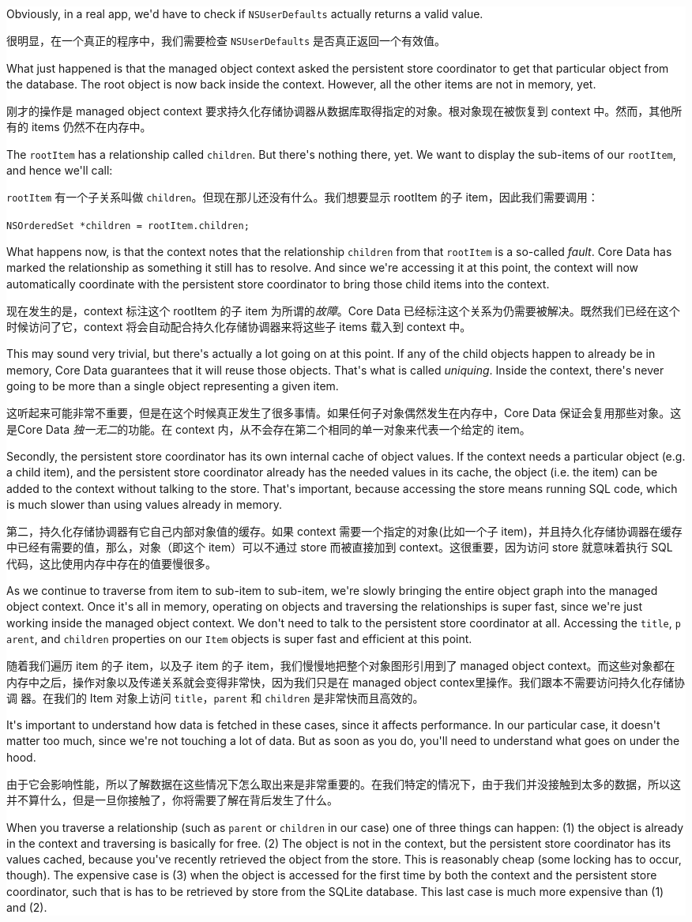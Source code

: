 Obviously, in a real app, we'd have to check if `NSUserDefaults` actually returns a valid value.

很明显，在一个真正的程序中，我们需要检查 `NSUserDefaults` 是否真正返回一个有效值。

What just happened is that the managed object context asked the persistent store coordinator to get that particular object from the database. The root object is now back inside the context. However, all the other items are not in memory, yet.

刚才的操作是 managed object context 要求持久化存储协调器从数据库取得指定的对象。根对象现在被恢复到 context 中。然而，其他所有的 items 仍然不在内存中。

The `rootItem` has a relationship called `children`. But there's nothing there, yet. We want to display the sub-items of our `rootItem`, and hence we'll call:

`rootItem` 有一个子关系叫做 `children`。但现在那儿还没有什么。我们想要显示 rootItem 的子 item，因此我们需要调用：

    NSOrderedSet *children = rootItem.children;

What happens now, is that the context notes that the relationship `children` from that `rootItem` is a so-called *fault*. Core Data has marked the relationship as something it still has to resolve. And since we're accessing it at this point, the context will now automatically coordinate with the persistent store coordinator to bring those child items into the context.

现在发生的是，context 标注这个 rootItem 的子 item 为所谓的*故障*。Core Data 已经标注这个关系为仍需要被解决。既然我们已经在这个时候访问了它，context 将会自动配合持久化存储协调器来将这些子 items 载入到 context 中。

This may sound very trivial, but there's actually a lot going on at this point. If any of the child objects happen to already be in memory, Core Data guarantees that it will reuse those objects. That's what is called *uniquing*. Inside the context, there's never going to be more than a single object representing a given item.

这听起来可能非常不重要，但是在这个时候真正发生了很多事情。如果任何子对象偶然发生在内存中，Core Data 保证会复用那些对象。这是Core Data *独一无二*的功能。在 context 内，从不会存在第二个相同的单一对象来代表一个给定的 item。

Secondly, the persistent store coordinator has its own internal cache of object values. If the context needs a particular object (e.g. a child item), and the persistent store coordinator already has the needed values in its cache, the object (i.e. the item) can be added to the context without talking to the store. That's important, because accessing the store means running SQL code, which is much slower than using values already in memory.

第二，持久化存储协调器有它自己内部对象值的缓存。如果 context 需要一个指定的对象(比如一个子 item)，并且持久化存储协调器在缓存中已经有需要的值，那么，对象（即这个 item）可以不通过 store 而被直接加到 context。这很重要，因为访问 store 就意味着执行 SQL 代码，这比使用内存中存在的值要慢很多。

As we continue to traverse from item to sub-item to sub-item, we're slowly bringing the entire object graph into the managed object context. Once it's all in memory, operating on objects and traversing the relationships is super fast, since we're just working inside the managed object context. We don't need to talk to the persistent store coordinator at all. Accessing the `title`, `parent`, and `children` properties on our `Item` objects is super fast and efficient at this point.

随着我们遍历 item 的子 item，以及子 item 的子 item，我们慢慢地把整个对象图形引用到了 managed object context。而这些对象都在内存中之后，操作对象以及传递关系就会变得非常快，因为我们只是在 managed object contex里操作。我们跟本不需要访问持久化存储协调 器。在我们的 Item 对象上访问 `title`，`parent` 和 `children` 是非常快而且高效的。

It's important to understand how data is fetched in these cases, since it affects performance. In our particular case, it doesn't matter too much, since we're not touching a lot of data. But as soon as you do, you'll need to understand what goes on under the hood.

由于它会影响性能，所以了解数据在这些情况下怎么取出来是非常重要的。在我们特定的情况下，由于我们并没接触到太多的数据，所以这并不算什么，但是一旦你接触了，你将需要了解在背后发生了什么。

When you traverse a relationship (such as `parent` or `children` in our case) one of three things can happen: (1) the object is already in the context and traversing is basically for free. (2) The object is not in the context, but the persistent store coordinator has its values cached, because you've recently retrieved the object from the store. This is reasonably cheap (some locking has to occur, though). The expensive case is (3) when the object is accessed for the first time by both the context and the persistent store coordinator, such that is has to be retrieved by store from the SQLite database. This last case is much more expensive than (1) and (2).
